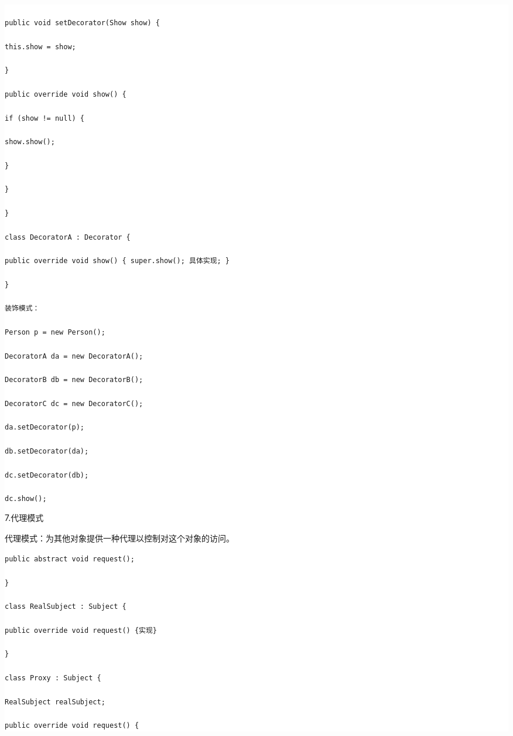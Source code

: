 ```

public void setDecorator(Show show) {

this.show = show;

}

public override void show() {

if (show != null) {

show.show();

}

}

}

class DecoratorA : Decorator {

public override void show() { super.show(); 具体实现; }

}

装饰模式：

Person p = new Person();

DecoratorA da = new DecoratorA();

DecoratorB db = new DecoratorB();

DecoratorC dc = new DecoratorC();

da.setDecorator(p);

db.setDecorator(da);

dc.setDecorator(db);

dc.show();
```

7.代理模式

代理模式：为其他对象提供一种代理以控制对这个对象的访问。

```abstract class Subject {
public abstract void request();

}

class RealSubject : Subject {

public override void request() {实现}

}

class Proxy : Subject {

RealSubject realSubject;

public override void request() {
```